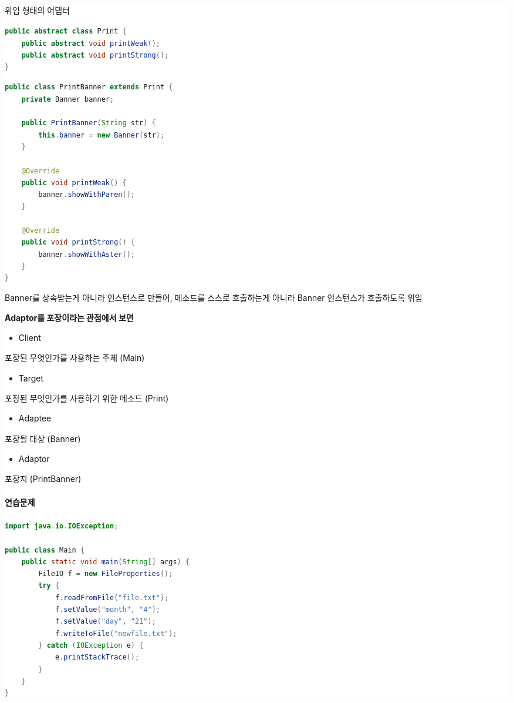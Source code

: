 위임 형태의 어댑터

```java
public abstract class Print {
    public abstract void printWeak();
    public abstract void printStrong();
}
```

```java
public class PrintBanner extends Print {
    private Banner banner;

    public PrintBanner(String str) {
        this.banner = new Banner(str);
    }

    @Override
    public void printWeak() {
        banner.showWithParen();
    }

    @Override
    public void printStrong() {
        banner.showWithAster();
    }
}
```

Banner를 상속받는게 아니라 인스턴스로 만들어, 메소드를 스스로 호출하는게 아니라 Banner 인스턴스가 호출하도록 위임

<b>Adaptor를 포장이라는 관점에서 보면</b>

* Client

포장된 무엇인가를 사용하는 주체 (Main)

* Target

포장된 무엇인가를 사용하기 위한 메소드 (Print)

* Adaptee

포장될 대상 (Banner)

* Adaptor

포장지 (PrintBanner)

#### 연습문제

```java
import java.io.IOException;

public class Main {
    public static void main(String[] args) {
        FileIO f = new FileProperties();
        try {
            f.readFromFile("file.txt");
            f.setValue("month", "4");
            f.setValue("day", "21");
            f.writeToFile("newfile.txt");
        } catch (IOException e) {
            e.printStackTrace();
        }
    }
}
```
